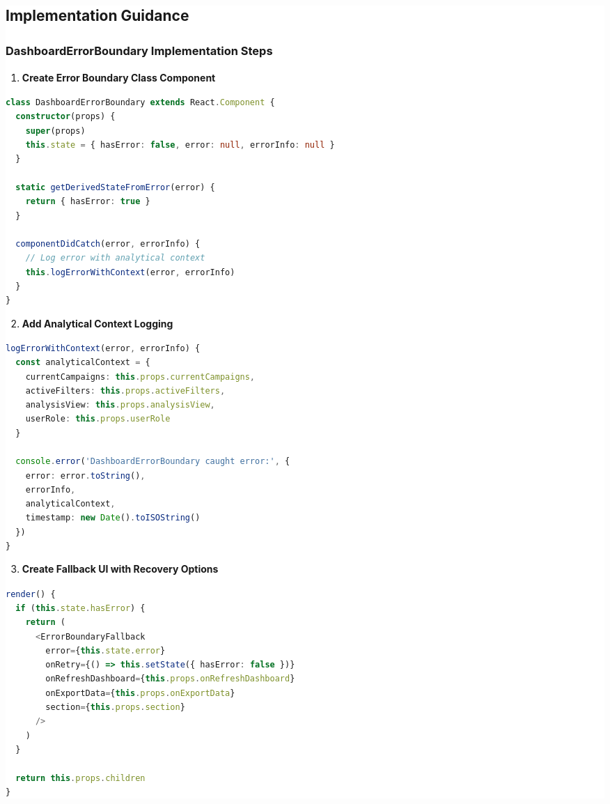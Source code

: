 ## Implementation Guidance

### DashboardErrorBoundary Implementation Steps

1. **Create Error Boundary Class Component**
```typescript
class DashboardErrorBoundary extends React.Component {
  constructor(props) {
    super(props)
    this.state = { hasError: false, error: null, errorInfo: null }
  }

  static getDerivedStateFromError(error) {
    return { hasError: true }
  }

  componentDidCatch(error, errorInfo) {
    // Log error with analytical context
    this.logErrorWithContext(error, errorInfo)
  }
}
```

2. **Add Analytical Context Logging**
```typescript
logErrorWithContext(error, errorInfo) {
  const analyticalContext = {
    currentCampaigns: this.props.currentCampaigns,
    activeFilters: this.props.activeFilters,
    analysisView: this.props.analysisView,
    userRole: this.props.userRole
  }

  console.error('DashboardErrorBoundary caught error:', {
    error: error.toString(),
    errorInfo,
    analyticalContext,
    timestamp: new Date().toISOString()
  })
}
```

3. **Create Fallback UI with Recovery Options**
```typescript
render() {
  if (this.state.hasError) {
    return (
      <ErrorBoundaryFallback
        error={this.state.error}
        onRetry={() => this.setState({ hasError: false })}
        onRefreshDashboard={this.props.onRefreshDashboard}
        onExportData={this.props.onExportData}
        section={this.props.section}
      />
    )
  }

  return this.props.children
}
```
